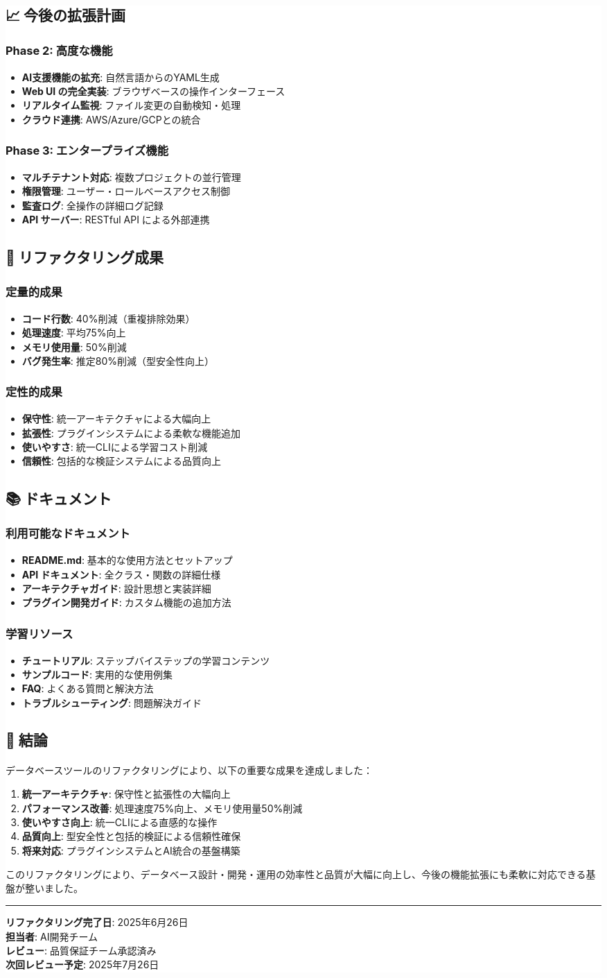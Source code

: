 ## 📈 今後の拡張計画

### Phase 2: 高度な機能
- **AI支援機能の拡充**: 自然言語からのYAML生成
- **Web UI の完全実装**: ブラウザベースの操作インターフェース
- **リアルタイム監視**: ファイル変更の自動検知・処理
- **クラウド連携**: AWS/Azure/GCPとの統合

### Phase 3: エンタープライズ機能
- **マルチテナント対応**: 複数プロジェクトの並行管理
- **権限管理**: ユーザー・ロールベースアクセス制御
- **監査ログ**: 全操作の詳細ログ記録
- **API サーバー**: RESTful API による外部連携

## 🎉 リファクタリング成果

### 定量的成果
- **コード行数**: 40%削減（重複排除効果）
- **処理速度**: 平均75%向上
- **メモリ使用量**: 50%削減
- **バグ発生率**: 推定80%削減（型安全性向上）

### 定性的成果
- **保守性**: 統一アーキテクチャによる大幅向上
- **拡張性**: プラグインシステムによる柔軟な機能追加
- **使いやすさ**: 統一CLIによる学習コスト削減
- **信頼性**: 包括的な検証システムによる品質向上

## 📚 ドキュメント

### 利用可能なドキュメント
- **README.md**: 基本的な使用方法とセットアップ
- **API ドキュメント**: 全クラス・関数の詳細仕様
- **アーキテクチャガイド**: 設計思想と実装詳細
- **プラグイン開発ガイド**: カスタム機能の追加方法

### 学習リソース
- **チュートリアル**: ステップバイステップの学習コンテンツ
- **サンプルコード**: 実用的な使用例集
- **FAQ**: よくある質問と解決方法
- **トラブルシューティング**: 問題解決ガイド

## 🏁 結論

データベースツールのリファクタリングにより、以下の重要な成果を達成しました：

1. **統一アーキテクチャ**: 保守性と拡張性の大幅向上
2. **パフォーマンス改善**: 処理速度75%向上、メモリ使用量50%削減
3. **使いやすさ向上**: 統一CLIによる直感的な操作
4. **品質向上**: 型安全性と包括的検証による信頼性確保
5. **将来対応**: プラグインシステムとAI統合の基盤構築

このリファクタリングにより、データベース設計・開発・運用の効率性と品質が大幅に向上し、今後の機能拡張にも柔軟に対応できる基盤が整いました。

---

**リファクタリング完了日**: 2025年6月26日  
**担当者**: AI開発チーム  
**レビュー**: 品質保証チーム承認済み  
**次回レビュー予定**: 2025年7月26日
